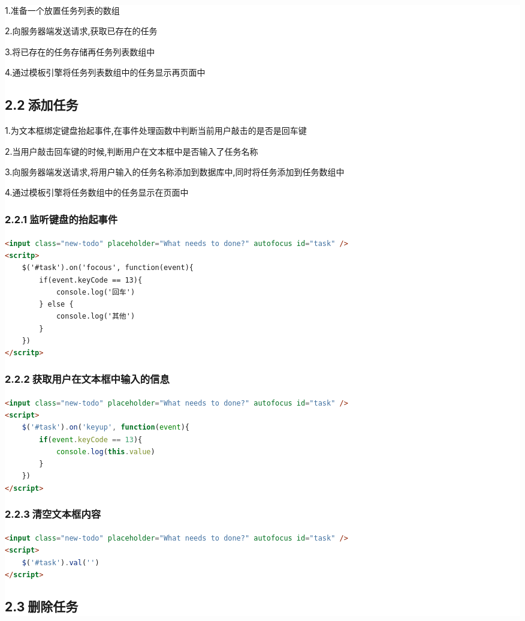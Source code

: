 1.准备一个放置任务列表的数组

2.向服务器端发送请求,获取已存在的任务

3.将已存在的任务存储再任务列表数组中

4.通过模板引擎将任务列表数组中的任务显示再页面中

## 2.2 添加任务

1.为文本框绑定键盘抬起事件,在事件处理函数中判断当前用户敲击的是否是回车键

2.当用户敲击回车键的时候,判断用户在文本框中是否输入了任务名称

3.向服务器端发送请求,将用户输入的任务名称添加到数据库中,同时将任务添加到任务数组中

4.通过模板引擎将任务数组中的任务显示在页面中

### 2.2.1 监听键盘的抬起事件

```html
<input class="new-todo" placeholder="What needs to done?" autofocus id="task" />
<scritp>
    $('#task').on('focous', function(event){
    	if(event.keyCode == 13){
    		console.log('回车')
    	} else {
    		console.log('其他')
    	}
    })
</scritp>
```

### 2.2.2 获取用户在文本框中输入的信息

```html
<input class="new-todo" placeholder="What needs to done?" autofocus id="task" />
<script>
    $('#task').on('keyup', function(event){
        if(event.keyCode == 13){
            console.log(this.value)
        }
    })
</script>
```

### 2.2.3 清空文本框内容

```html
<input class="new-todo" placeholder="What needs to done?" autofocus id="task" />
<script>
    $('#task').val('')
</script>
```

## 2.3 删除任务
